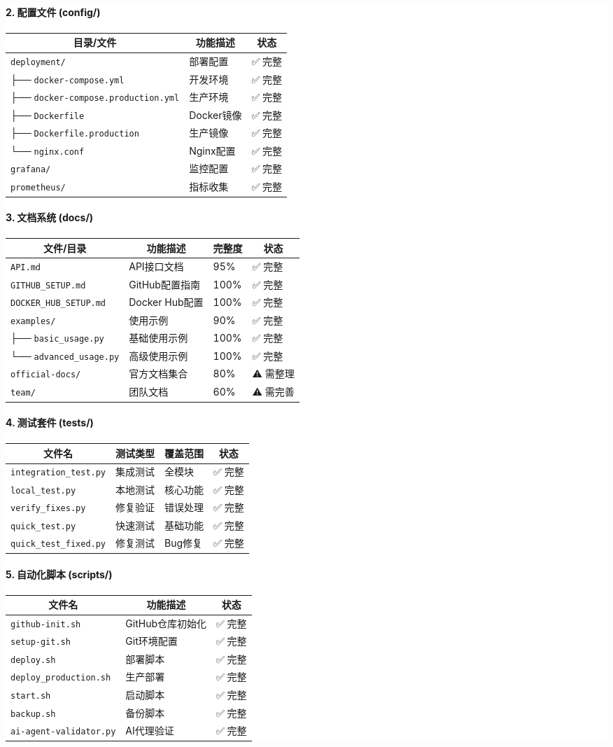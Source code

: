 #### 2. 配置文件 (config/)
| 目录/文件                           | 功能描述   | 状态   |
| ----------------------------------- | ---------- | ------ |
| `deployment/`                       | 部署配置   | ✅ 完整 |
| ├── `docker-compose.yml`            | 开发环境   | ✅ 完整 |
| ├── `docker-compose.production.yml` | 生产环境   | ✅ 完整 |
| ├── `Dockerfile`                    | Docker镜像 | ✅ 完整 |
| ├── `Dockerfile.production`         | 生产镜像   | ✅ 完整 |
| └── `nginx.conf`                    | Nginx配置  | ✅ 完整 |
| `grafana/`                          | 监控配置   | ✅ 完整 |
| `prometheus/`                       | 指标收集   | ✅ 完整 |

#### 3. 文档系统 (docs/)
| 文件/目录               | 功能描述       | 完整度 | 状态     |
| ----------------------- | -------------- | ------ | -------- |
| `API.md`                | API接口文档    | 95%    | ✅ 完整   |
| `GITHUB_SETUP.md`       | GitHub配置指南 | 100%   | ✅ 完整   |
| `DOCKER_HUB_SETUP.md`   | Docker Hub配置 | 100%   | ✅ 完整   |
| `examples/`             | 使用示例       | 90%    | ✅ 完整   |
| ├── `basic_usage.py`    | 基础使用示例   | 100%   | ✅ 完整   |
| └── `advanced_usage.py` | 高级使用示例   | 100%   | ✅ 完整   |
| `official-docs/`        | 官方文档集合   | 80%    | ⚠️ 需整理 |
| `team/`                 | 团队文档       | 60%    | ⚠️ 需完善 |

#### 4. 测试套件 (tests/)
| 文件名                | 测试类型 | 覆盖范围 | 状态   |
| --------------------- | -------- | -------- | ------ |
| `integration_test.py` | 集成测试 | 全模块   | ✅ 完整 |
| `local_test.py`       | 本地测试 | 核心功能 | ✅ 完整 |
| `verify_fixes.py`     | 修复验证 | 错误处理 | ✅ 完整 |
| `quick_test.py`       | 快速测试 | 基础功能 | ✅ 完整 |
| `quick_test_fixed.py` | 修复测试 | Bug修复  | ✅ 完整 |

#### 5. 自动化脚本 (scripts/)
| 文件名                  | 功能描述         | 状态   |
| ----------------------- | ---------------- | ------ |
| `github-init.sh`        | GitHub仓库初始化 | ✅ 完整 |
| `setup-git.sh`          | Git环境配置      | ✅ 完整 |
| `deploy.sh`             | 部署脚本         | ✅ 完整 |
| `deploy_production.sh`  | 生产部署         | ✅ 完整 |
| `start.sh`              | 启动脚本         | ✅ 完整 |
| `backup.sh`             | 备份脚本         | ✅ 完整 |
| `ai-agent-validator.py` | AI代理验证       | ✅ 完整 |